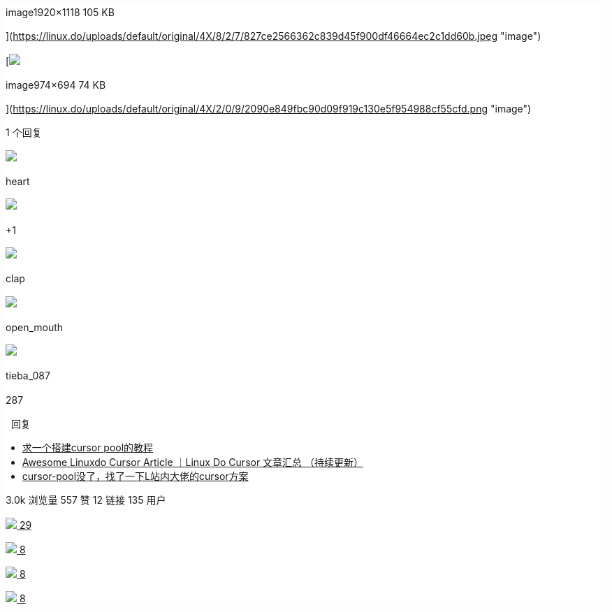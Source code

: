 image1920×1118 105 KB

](https://linux.do/uploads/default/original/4X/8/2/7/827ce2566362c839d45f900df46664ec2c1dd60b.jpeg "image")

  

[![](https://linux.do/uploads/default/optimized/4X/2/0/9/2090e849fbc90d09f919c130e5f954988cf55cfd_2_690x491.png)

image974×694 74 KB

](https://linux.do/uploads/default/original/4X/2/0/9/2090e849fbc90d09f919c130e5f954988cf55cfd.png "image")

  

1 个回复

![](https://linux.do/images/emoji/twemoji/heart.png?v=14)

heart

![](https://linux.do/images/emoji/twemoji/+1.png?v=14)

+1

![](https://linux.do/images/emoji/twemoji/clap.png?v=14)

clap

![](https://linux.do/images/emoji/twemoji/open_mouth.png?v=14)

open\_mouth

![](https://linux.do/uploads/default/original/3X/2/e/2e09f3a3c7b27eacbabe9e9614b06b88d5b06343.png?v=14)

tieba\_087

287

​ ​ 回复

*   [求一个搭建cursor pool的教程](https://linux.do/t/topic/514536/28)
*   [Awesome Linuxdo Cursor Article ｜Linux Do Cursor 文章汇总 （持续更新）](https://linux.do/t/topic/310029)
*   [cursor-pool没了，找了一下L站内大佬的cursor方案](https://linux.do/t/topic/514953/25)

3.0k 浏览量 557 赞 12 链接 135 用户

 [![](https://linux.do/user_avatar/linux.do/ddcat/96/528370_2.png)
 29](/u/ddcat "ddcat") 

 [![](https://linux.do/letter_avatar_proxy/v4/letter/w/49beb7/96.png)
 8](/u/wxszlm "wxszlm") 

 [![](https://linux.do/user_avatar/linux.do/1697044379/96/97245_2.png)
 8](/u/1697044379 "1697044379") 

 [![](https://linux.do/user_avatar/linux.do/jiejaitt/96/2488_2.png)
 8](/u/JIeJaitt "JIeJaitt")
